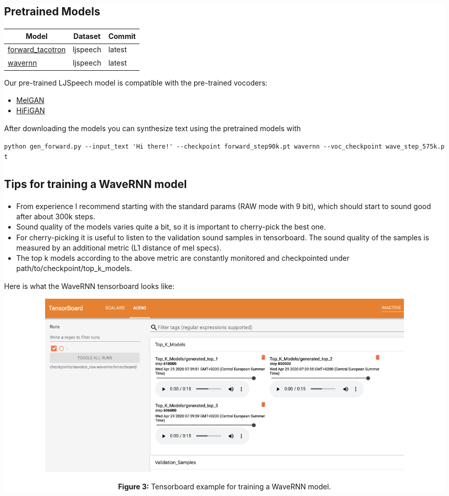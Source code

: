 
## Pretrained Models

| Model | Dataset | Commit |
|---|---|---|
|[forward_tacotron](https://public-asai-dl-models.s3.eu-central-1.amazonaws.com/ForwardTacotron/forward_step90k.pt)| ljspeech | latest |
|[wavernn](https://public-asai-dl-models.s3.eu-central-1.amazonaws.com/ForwardTacotron/wave_step575k.pt)| ljspeech | latest |

Our pre-trained LJSpeech model is compatible with the pre-trained vocoders:
- [MelGAN](https://github.com/seungwonpark/melgan)
- [HiFiGAN](https://github.com/jik876/hifi-gan)


After downloading the models you can synthesize text using the pretrained models with
```
python gen_forward.py --input_text 'Hi there!' --checkpoint forward_step90k.pt wavernn --voc_checkpoint wave_step_575k.pt

```


## Tips for training a WaveRNN model

- From experience I recommend starting with the standard params (RAW mode with 9 bit), which
should start to sound good after about 300k steps.
- Sound quality of the models varies quite a bit, so it is important to cherry-pick the best one.
- For cherry-picking it is useful to listen to the validation sound samples in tensorboard. 
The sound quality of the samples is measured by an additional metric (L1 distance of mel specs).
- The top k models according to the above metric are constantly monitored and checkpointed under path/to/checkpoint/top_k_models.

Here is what the WaveRNN tensorboard looks like:
<p align="center">
  <img src="assets/tensorboard_wavernn.png" width="700" />
</p>
<p align="center">
  <b>Figure 3:</b> Tensorboard example for training a WaveRNN model.
</p>
